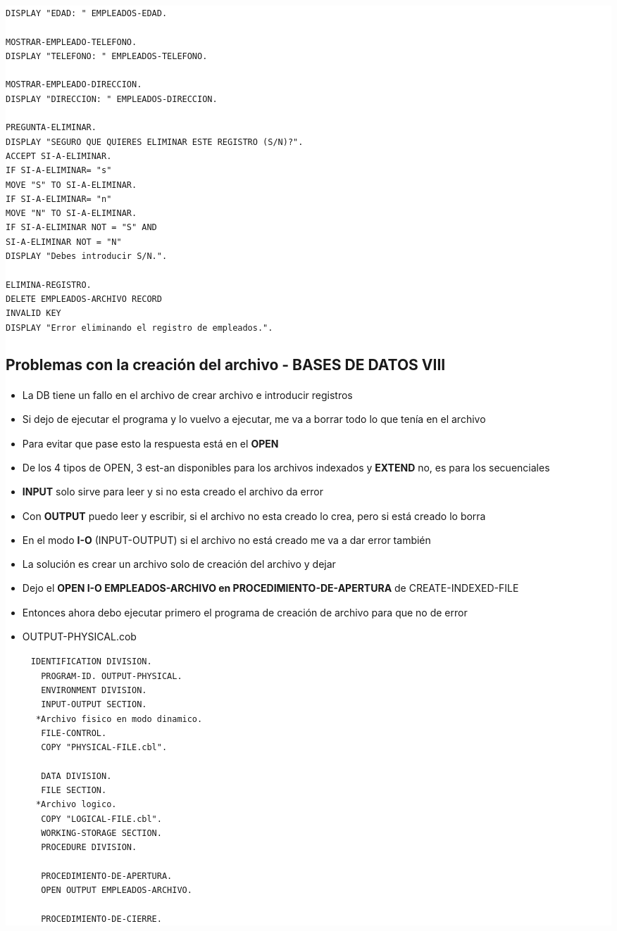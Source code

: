 ~~~cbl
DISPLAY "EDAD: " EMPLEADOS-EDAD.

MOSTRAR-EMPLEADO-TELEFONO.
DISPLAY "TELEFONO: " EMPLEADOS-TELEFONO.

MOSTRAR-EMPLEADO-DIRECCION.
DISPLAY "DIRECCION: " EMPLEADOS-DIRECCION.

PREGUNTA-ELIMINAR.
DISPLAY "SEGURO QUE QUIERES ELIMINAR ESTE REGISTRO (S/N)?".
ACCEPT SI-A-ELIMINAR.
IF SI-A-ELIMINAR= "s"
MOVE "S" TO SI-A-ELIMINAR.
IF SI-A-ELIMINAR= "n"
MOVE "N" TO SI-A-ELIMINAR.
IF SI-A-ELIMINAR NOT = "S" AND
SI-A-ELIMINAR NOT = "N"
DISPLAY "Debes introducir S/N.".

ELIMINA-REGISTRO.
DELETE EMPLEADOS-ARCHIVO RECORD
INVALID KEY
DISPLAY "Error eliminando el registro de empleados.".
~~~

## Problemas con la creación del archivo - BASES DE DATOS VIII

- La DB tiene un fallo en el archivo de crear archivo e introducir registros
- Si dejo de ejecutar el programa y lo vuelvo a ejecutar, me va a borrar todo lo que tenía en el archivo
- Para evitar que pase esto la respuesta está en el **OPEN**
- De los 4 tipos de OPEN, 3 est-an disponibles para los archivos indexados y **EXTEND** no, es para los secuenciales
- **INPUT** solo sirve para leer y si no esta creado el archivo da error
- Con **OUTPUT** puedo leer y escribir, si el archivo no esta creado lo crea, pero si está creado lo borra
- En el modo **I-O** (INPUT-OUTPUT) si el archivo no está creado me va a dar error también 
- La solución es crear un archivo solo de creación del archivo y dejar 
- Dejo el **OPEN I-O EMPLEADOS-ARCHIVO en PROCEDIMIENTO-DE-APERTURA** de CREATE-INDEXED-FILE
- Entonces ahora debo ejecutar primero el programa de creación de archivo para que no de error

- OUTPUT-PHYSICAL.cob

~~~cbl
     IDENTIFICATION DIVISION.
       PROGRAM-ID. OUTPUT-PHYSICAL.
       ENVIRONMENT DIVISION.
       INPUT-OUTPUT SECTION.
      *Archivo fisico en modo dinamico.
       FILE-CONTROL.
       COPY "PHYSICAL-FILE.cbl".

       DATA DIVISION.
       FILE SECTION.
      *Archivo logico.
       COPY "LOGICAL-FILE.cbl".
       WORKING-STORAGE SECTION.
       PROCEDURE DIVISION.

       PROCEDIMIENTO-DE-APERTURA.
       OPEN OUTPUT EMPLEADOS-ARCHIVO.

       PROCEDIMIENTO-DE-CIERRE.
~~~